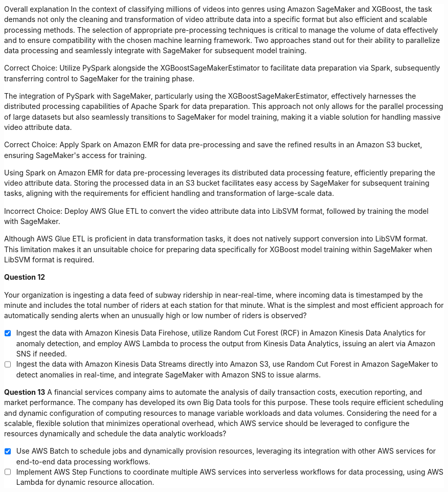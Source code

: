 Overall explanation
In the context of classifying millions of videos into genres using Amazon SageMaker and XGBoost, the task demands not only the cleaning and transformation of video attribute data into a specific format but also efficient and scalable processing methods. The selection of appropriate pre-processing techniques is critical to manage the volume of data effectively and to ensure compatibility with the chosen machine learning framework. Two approaches stand out for their ability to parallelize data processing and seamlessly integrate with SageMaker for subsequent model training.


Correct Choice: Utilize PySpark alongside the XGBoostSageMakerEstimator to facilitate data preparation via Spark, subsequently transferring control to SageMaker for the training phase.

The integration of PySpark with SageMaker, particularly using the XGBoostSageMakerEstimator, effectively harnesses the distributed processing capabilities of Apache Spark for data preparation. This approach not only allows for the parallel processing of large datasets but also seamlessly transitions to SageMaker for model training, making it a viable solution for handling massive video attribute data.

Correct Choice: Apply Spark on Amazon EMR for data pre-processing and save the refined results in an Amazon S3 bucket, ensuring SageMaker's access for training.

Using Spark on Amazon EMR for data pre-processing leverages its distributed data processing feature, efficiently preparing the video attribute data. Storing the processed data in an S3 bucket facilitates easy access by SageMaker for subsequent training tasks, aligning with the requirements for efficient handling and transformation of large-scale data.

Incorrect Choice: Deploy AWS Glue ETL to convert the video attribute data into LibSVM format, followed by training the model with SageMaker.

Although AWS Glue ETL is proficient in data transformation tasks, it does not natively support conversion into LibSVM format. This limitation makes it an unsuitable choice for preparing data specifically for XGBoost model training within SageMaker when LibSVM format is required.

**Question 12**

Your organization is ingesting a data feed of subway ridership in near-real-time, where incoming data is timestamped by the minute and includes the total number of riders at each station for that minute. What is the simplest and most efficient approach for automatically sending alerts when an unusually high or low number of riders is observed?

- [x] Ingest the data with Amazon Kinesis Data Firehose, utilize Random Cut Forest (RCF) in Amazon Kinesis Data Analytics for anomaly detection, and employ AWS Lambda to process the output from Kinesis Data Analytics, issuing an alert via Amazon SNS if needed.
- [ ] Ingest the data with Amazon Kinesis Data Streams directly into Amazon S3, use Random Cut Forest in Amazon SageMaker to detect anomalies in real-time, and integrate SageMaker with Amazon SNS to issue alarms.

**Question 13**
A financial services company aims to automate the analysis of daily transaction costs, execution reporting, and market performance. The company has developed its own Big Data tools for this purpose. These tools require efficient scheduling and dynamic configuration of computing resources to manage variable workloads and data volumes. Considering the need for a scalable, flexible solution that minimizes operational overhead, which AWS service should be leveraged to configure the resources dynamically and schedule the data analytic workloads?

- [x] Use AWS Batch to schedule jobs and dynamically provision resources, leveraging its integration with other AWS services for end-to-end data processing workflows.
- [ ] Implement AWS Step Functions to coordinate multiple AWS services into serverless workflows for data processing, using AWS Lambda for dynamic resource allocation.
